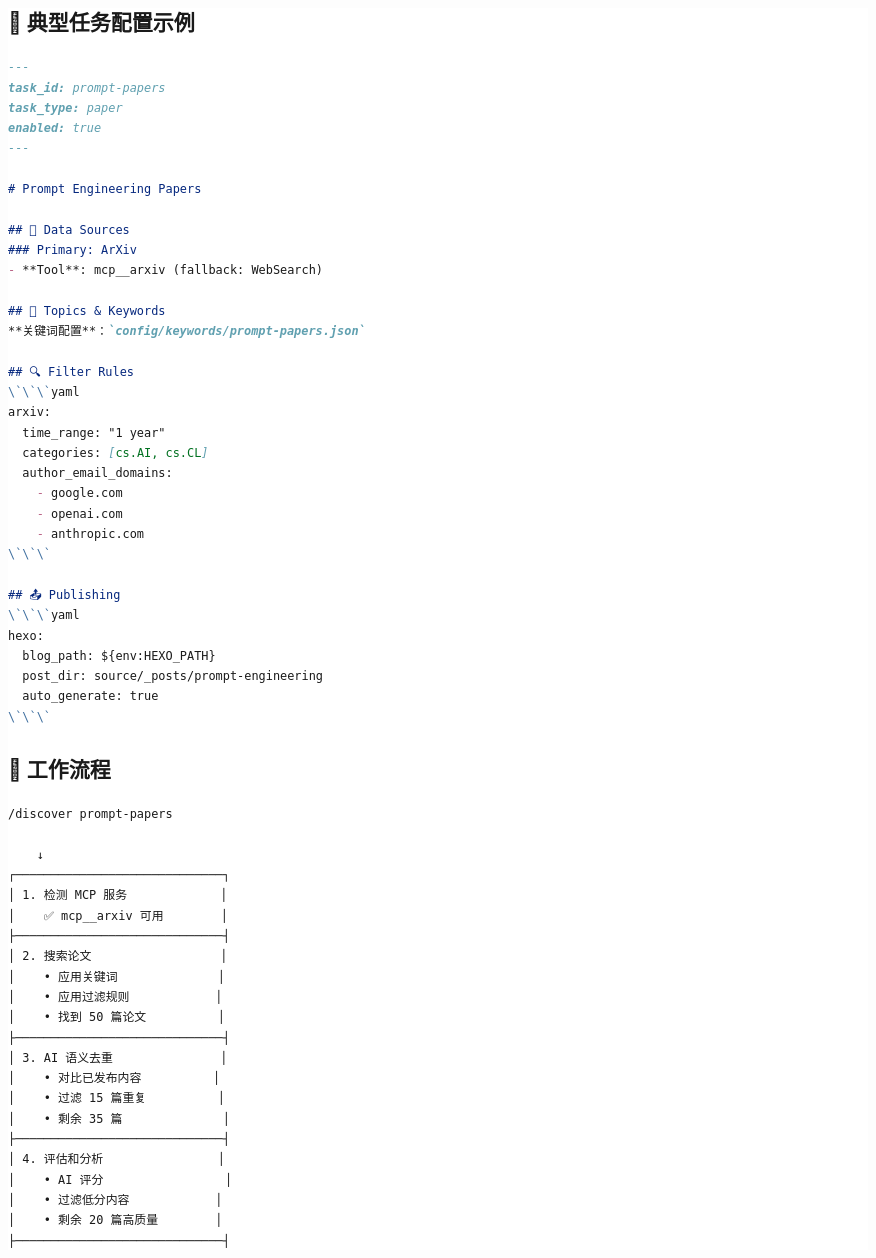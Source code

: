 ## 📝 典型任务配置示例

```markdown
---
task_id: prompt-papers
task_type: paper
enabled: true
---

# Prompt Engineering Papers

## 📡 Data Sources
### Primary: ArXiv
- **Tool**: mcp__arxiv (fallback: WebSearch)

## 🎯 Topics & Keywords
**关键词配置**：`config/keywords/prompt-papers.json`

## 🔍 Filter Rules
\`\`\`yaml
arxiv:
  time_range: "1 year"
  categories: [cs.AI, cs.CL]
  author_email_domains:
    - google.com
    - openai.com
    - anthropic.com
\`\`\`

## 📤 Publishing
\`\`\`yaml
hexo:
  blog_path: ${env:HEXO_PATH}
  post_dir: source/_posts/prompt-engineering
  auto_generate: true
\`\`\`
```

## 🔄 工作流程

```
/discover prompt-papers

    ↓
┌─────────────────────────────┐
│ 1. 检测 MCP 服务             │
│    ✅ mcp__arxiv 可用        │
├─────────────────────────────┤
│ 2. 搜索论文                  │
│    • 应用关键词              │
│    • 应用过滤规则            │
│    • 找到 50 篇论文          │
├─────────────────────────────┤
│ 3. AI 语义去重               │
│    • 对比已发布内容          │
│    • 过滤 15 篇重复          │
│    • 剩余 35 篇              │
├─────────────────────────────┤
│ 4. 评估和分析                │
│    • AI 评分                 │
│    • 过滤低分内容            │
│    • 剩余 20 篇高质量        │
├─────────────────────────────┤
```